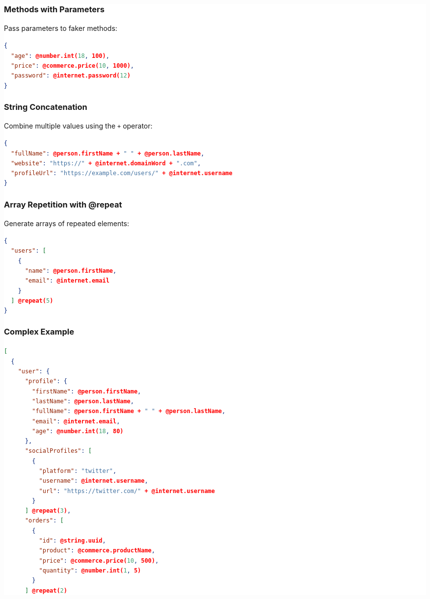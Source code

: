 ### Methods with Parameters

Pass parameters to faker methods:

```json
{
  "age": @number.int(18, 100),
  "price": @commerce.price(10, 1000),
  "password": @internet.password(12)
}
```

### String Concatenation

Combine multiple values using the `+` operator:

```json
{
  "fullName": @person.firstName + " " + @person.lastName,
  "website": "https://" + @internet.domainWord + ".com",
  "profileUrl": "https://example.com/users/" + @internet.username
}
```

### Array Repetition with @repeat

Generate arrays of repeated elements:

```json
{
  "users": [
    {
      "name": @person.firstName,
      "email": @internet.email
    }
  ] @repeat(5)
}
```

### Complex Example

```json
[
  {
    "user": {
      "profile": {
        "firstName": @person.firstName,
        "lastName": @person.lastName,
        "fullName": @person.firstName + " " + @person.lastName,
        "email": @internet.email,
        "age": @number.int(18, 80)
      },
      "socialProfiles": [
        {
          "platform": "twitter",
          "username": @internet.username,
          "url": "https://twitter.com/" + @internet.username
        }
      ] @repeat(3),
      "orders": [
        {
          "id": @string.uuid,
          "product": @commerce.productName,
          "price": @commerce.price(10, 500),
          "quantity": @number.int(1, 5)
        }
      ] @repeat(2)
```